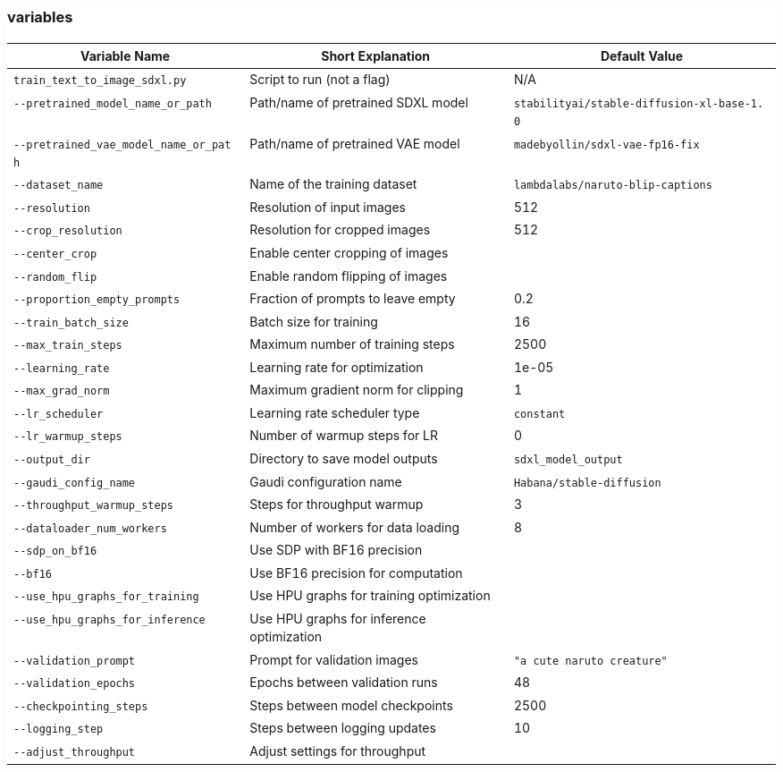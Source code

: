 ### variables 

| Variable Name                        | Short Explanation                          | Default Value                     |
|--------------------------------------|--------------------------------------------|-----------------------------------|
| `train_text_to_image_sdxl.py`        | Script to run (not a flag)                 | N/A                               |
| `--pretrained_model_name_or_path`    | Path/name of pretrained SDXL model         | `stabilityai/stable-diffusion-xl-base-1.0` |
| `--pretrained_vae_model_name_or_path`| Path/name of pretrained VAE model          | `madebyollin/sdxl-vae-fp16-fix`  |
| `--dataset_name`                     | Name of the training dataset               | `lambdalabs/naruto-blip-captions` |
| `--resolution`                       | Resolution of input images                 | 512                               |
| `--crop_resolution`                  | Resolution for cropped images              | 512                               |
| `--center_crop`                      | Enable center cropping of images           |                                   |
| `--random_flip`                      | Enable random flipping of images           |                                   |
| `--proportion_empty_prompts`         | Fraction of prompts to leave empty         | 0.2                               |
| `--train_batch_size`                 | Batch size for training                    | 16                                |
| `--max_train_steps`                  | Maximum number of training steps           | 2500                              |
| `--learning_rate`                    | Learning rate for optimization             | 1e-05                             |
| `--max_grad_norm`                    | Maximum gradient norm for clipping         | 1                                 |
| `--lr_scheduler`                     | Learning rate scheduler type               | `constant`                        |
| `--lr_warmup_steps`                  | Number of warmup steps for LR              | 0                                 |
| `--output_dir`                       | Directory to save model outputs            | `sdxl_model_output`               |
| `--gaudi_config_name`                | Gaudi configuration name                   | `Habana/stable-diffusion`         |
| `--throughput_warmup_steps`          | Steps for throughput warmup                | 3                                 |
| `--dataloader_num_workers`           | Number of workers for data loading         | 8                                 |
| `--sdp_on_bf16`                      | Use SDP with BF16 precision                |                                   |
| `--bf16`                             | Use BF16 precision for computation        |                                   |
| `--use_hpu_graphs_for_training`      | Use HPU graphs for training optimization   |                                   |
| `--use_hpu_graphs_for_inference`     | Use HPU graphs for inference optimization  |                                   |
| `--validation_prompt`                | Prompt for validation images               | `"a cute naruto creature"`        |
| `--validation_epochs`                | Epochs between validation runs             | 48                                |
| `--checkpointing_steps`              | Steps between model checkpoints            | 2500                              |
| `--logging_step`                     | Steps between logging updates              | 10                                |
| `--adjust_throughput`                | Adjust settings for throughput             |                                   |
